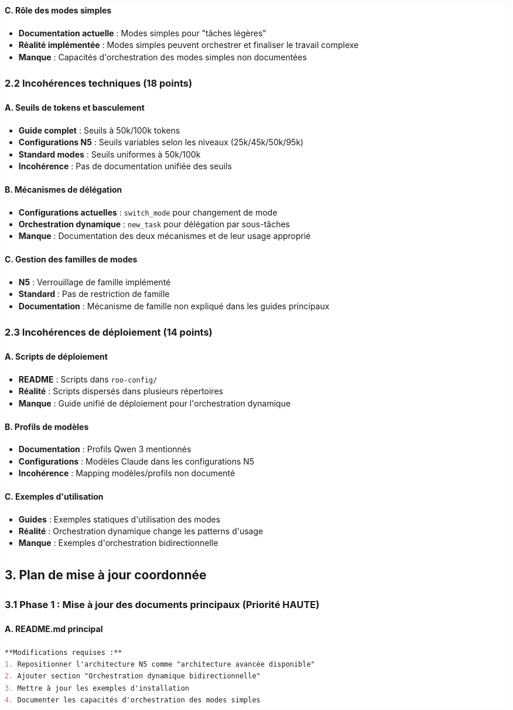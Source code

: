#### C. Rôle des modes simples
- **Documentation actuelle** : Modes simples pour "tâches légères"
- **Réalité implémentée** : Modes simples peuvent orchestrer et finaliser le travail complexe
- **Manque** : Capacités d'orchestration des modes simples non documentées

### 2.2 Incohérences techniques (18 points)

#### A. Seuils de tokens et basculement
- **Guide complet** : Seuils à 50k/100k tokens
- **Configurations N5** : Seuils variables selon les niveaux (25k/45k/50k/95k)
- **Standard modes** : Seuils uniformes à 50k/100k
- **Incohérence** : Pas de documentation unifiée des seuils

#### B. Mécanismes de délégation
- **Configurations actuelles** : `switch_mode` pour changement de mode
- **Orchestration dynamique** : `new_task` pour délégation par sous-tâches
- **Manque** : Documentation des deux mécanismes et de leur usage approprié

#### C. Gestion des familles de modes
- **N5** : Verrouillage de famille implémenté
- **Standard** : Pas de restriction de famille
- **Documentation** : Mécanisme de famille non expliqué dans les guides principaux

### 2.3 Incohérences de déploiement (14 points)

#### A. Scripts de déploiement
- **README** : Scripts dans `roo-config/`
- **Réalité** : Scripts dispersés dans plusieurs répertoires
- **Manque** : Guide unifié de déploiement pour l'orchestration dynamique

#### B. Profils de modèles
- **Documentation** : Profils Qwen 3 mentionnés
- **Configurations** : Modèles Claude dans les configurations N5
- **Incohérence** : Mapping modèles/profils non documenté

#### C. Exemples d'utilisation
- **Guides** : Exemples statiques d'utilisation des modes
- **Réalité** : Orchestration dynamique change les patterns d'usage
- **Manque** : Exemples d'orchestration bidirectionnelle

## 3. Plan de mise à jour coordonnée

### 3.1 Phase 1 : Mise à jour des documents principaux (Priorité HAUTE)

#### A. README.md principal
```markdown
**Modifications requises :**
1. Repositionner l'architecture N5 comme "architecture avancée disponible"
2. Ajouter section "Orchestration dynamique bidirectionnelle"
3. Mettre à jour les exemples d'installation
4. Documenter les capacités d'orchestration des modes simples
```
